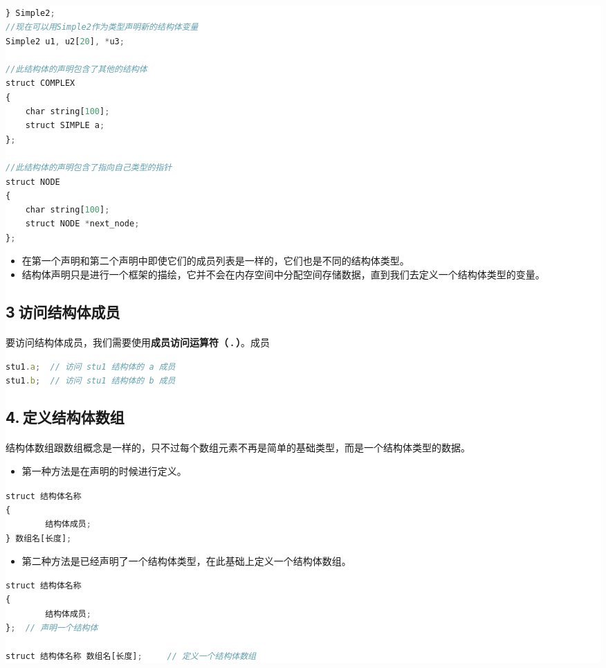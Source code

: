 ```js
} Simple2;
//现在可以用Simple2作为类型声明新的结构体变量
Simple2 u1, u2[20], *u3;

//此结构体的声明包含了其他的结构体
struct COMPLEX
{
    char string[100];
    struct SIMPLE a;
};

//此结构体的声明包含了指向自己类型的指针
struct NODE
{
    char string[100];
    struct NODE *next_node;
};
```

+ 在第一个声明和第二个声明中即使它们的成员列表是一样的，它们也是不同的结构体类型。
+ 结构体声明只是进行一个框架的描绘，它并不会在内存空间中分配空间存储数据，直到我们去定义一个结构体类型的变量。

## 3 访问结构体成员

要访问结构体成员，我们需要使用**成员访问运算符（ . ）**。成员

```js
stu1.a;  // 访问 stu1 结构体的 a 成员
stu1.b;  // 访问 stu1 结构体的 b 成员
```

## 4. 定义结构体数组

结构体数组跟数组概念是一样的，只不过每个数组元素不再是简单的基础类型，而是一个结构体类型的数据。

+ 第一种方法是在声明的时候进行定义。

```js
struct 结构体名称
{
        结构体成员;
} 数组名[长度];
```

+ 第二种方法是已经声明了一个结构体类型，在此基础上定义一个结构体数组。

```js
struct 结构体名称
{
        结构体成员;
};  // 声明一个结构体

struct 结构体名称 数组名[长度];     // 定义一个结构体数组
```
